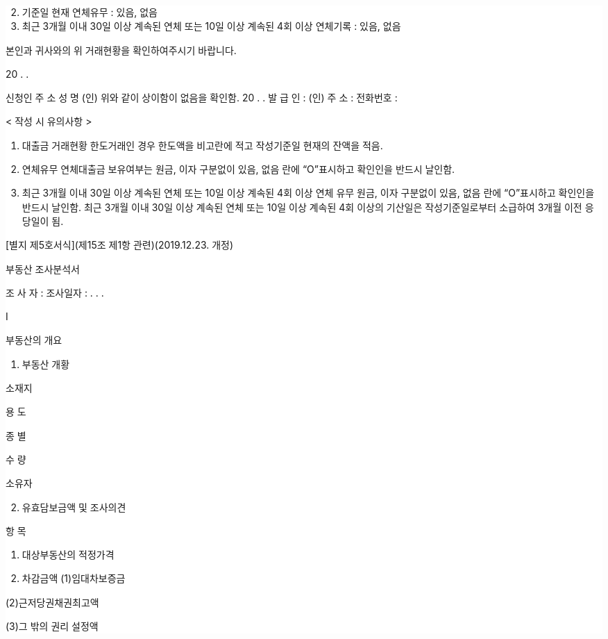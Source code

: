 2. 기준일 현재 연체유무 : 있음,  없음
3. 최근 3개월 이내 30일 이상 계속된 연체 또는 10일 이상 계속된 4회 이상
   연체기록 : 있음,  없음

본인과 귀사와의 위 거래현황을 확인하여주시기 바랍니다.

20   .    .

신청인  주  소
        성  명                  (인)
                          위와 같이 상이함이 없음을 확인함.
 20   .    .
                        발 급 인 :                    (인)
 주    소 :
 전화번호 :

< 작성 시 유의사항 >

1. 대출금 거래현황
  한도거래인 경우 한도액을 비고란에 적고 작성기준일 현재의 잔액을 적음.

2. 연체유무
  연체대출금 보유여부는 원금, 이자 구분없이 있음, 없음 란에 “O”표시하고 확인인을 반드시 날인함.

3. 최근 3개월 이내 30일 이상 계속된 연체 또는 10일 이상 계속된 4회 이상 연체 유무
  원금, 이자 구분없이 있음, 없음 란에 “O”표시하고 확인인을 반드시 날인함.
  최근 3개월 이내 30일 이상 계속된 연체 또는 10일 이상 계속된 4회 이상의 기산일은 작성기준일로부터 소급하여 3개월 이전 응당일이 됨.

[별지 제5호서식](제15조 제1항 관련)(2019.12.23. 개정)

부동산 조사분석서

조 사 자 :            조사일자 :    .   .   .

Ⅰ

 부동산의 개요

1. 부동산 개황

소재지

용  도

종  별

수  량

소유자

2. 유효담보금액 및 조사의견

항     목

 1. 대상부동산의 적정가격

 2. 차감금액
 (1)임대차보증금

 (2)근저당권채권최고액

 (3)그 밖의 권리 설정액
